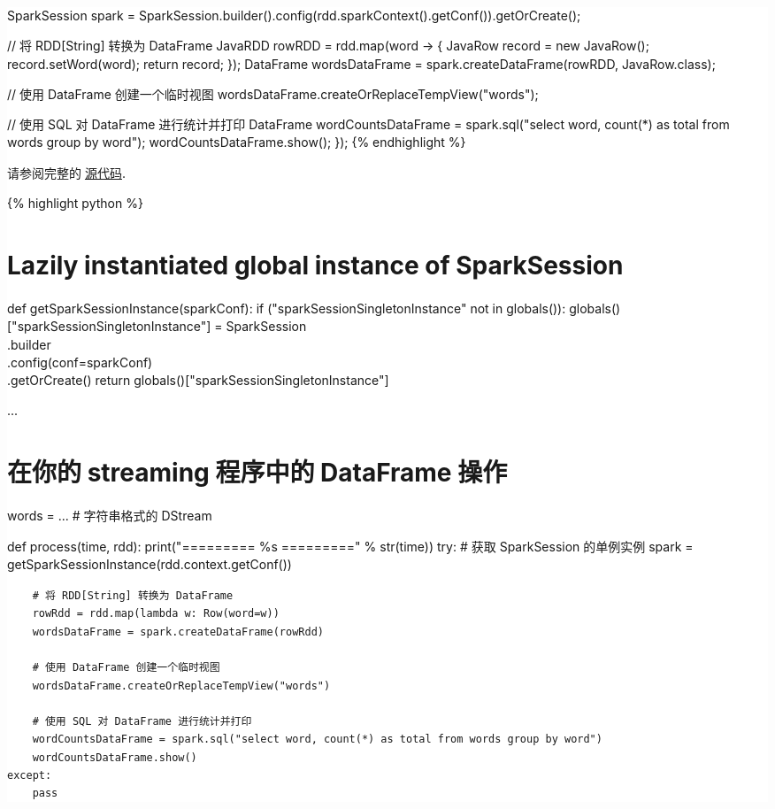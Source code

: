   SparkSession spark = SparkSession.builder().config(rdd.sparkContext().getConf()).getOrCreate();

  // 将 RDD[String] 转换为 DataFrame
  JavaRDD<JavaRow> rowRDD = rdd.map(word -> {
    JavaRow record = new JavaRow();
    record.setWord(word);
    return record;
  });
  DataFrame wordsDataFrame = spark.createDataFrame(rowRDD, JavaRow.class);

  // 使用 DataFrame 创建一个临时视图
  wordsDataFrame.createOrReplaceTempView("words");

  // 使用 SQL 对 DataFrame 进行统计并打印
  DataFrame wordCountsDataFrame =
    spark.sql("select word, count(*) as total from words group by word");
  wordCountsDataFrame.show();
});
{% endhighlight %}

请参阅完整的 [源代码]({{site.SPARK_GITHUB_URL}}/blob/v{{site.SPARK_VERSION_SHORT}}/examples/src/main/java/org/apache/spark/examples/streaming/JavaSqlNetworkWordCount.java).
</div>
<div data-lang="python" markdown="1">
{% highlight python %}

# Lazily instantiated global instance of SparkSession
def getSparkSessionInstance(sparkConf):
    if ("sparkSessionSingletonInstance" not in globals()):
        globals()["sparkSessionSingletonInstance"] = SparkSession \
            .builder \
            .config(conf=sparkConf) \
            .getOrCreate()
    return globals()["sparkSessionSingletonInstance"]

...

# 在你的 streaming 程序中的 DataFrame 操作

words = ... # 字符串格式的 DStream

def process(time, rdd):
    print("========= %s =========" % str(time))
    try:
        # 获取 SparkSession 的单例实例
        spark = getSparkSessionInstance(rdd.context.getConf())

        # 将 RDD[String] 转换为 DataFrame
        rowRdd = rdd.map(lambda w: Row(word=w))
        wordsDataFrame = spark.createDataFrame(rowRdd)

        # 使用 DataFrame 创建一个临时视图
        wordsDataFrame.createOrReplaceTempView("words")

        # 使用 SQL 对 DataFrame 进行统计并打印
        wordCountsDataFrame = spark.sql("select word, count(*) as total from words group by word")
        wordCountsDataFrame.show()
    except:
        pass
